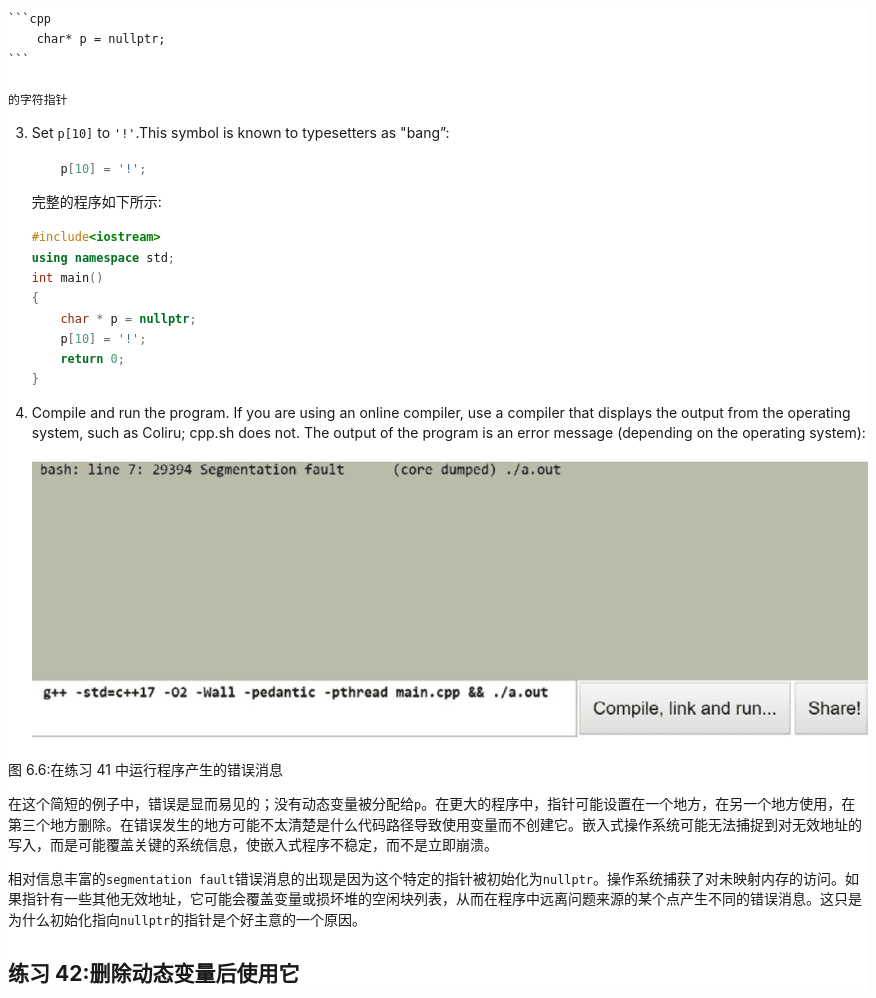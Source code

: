     ```cpp
        char* p = nullptr;
    ```

    的字符指针
3.  Set `p[10]` to `'!'`.This symbol is known to typesetters as "bang”:

    ```cpp
        p[10] = '!';
    ```

    完整的程序如下所示:

    ```cpp
    #include<iostream>
    using namespace std;
    int main() 
    {
        char * p = nullptr;
        p[10] = '!';
        return 0;
    }
    ```

4.  Compile and run the program. If you are using an online compiler, use a compiler that displays the output from the operating system, such as Coliru; cpp.sh does not. The output of the program is an error message (depending on the operating system):

    ![Figure 6.6: Error message resulting from running the program in exercise  41 ](img/C14195_06_06.jpg)

图 6.6:在练习 41 中运行程序产生的错误消息

在这个简短的例子中，错误是显而易见的；没有动态变量被分配给`p`。在更大的程序中，指针可能设置在一个地方，在另一个地方使用，在第三个地方删除。在错误发生的地方可能不太清楚是什么代码路径导致使用变量而不创建它。嵌入式操作系统可能无法捕捉到对无效地址的写入，而是可能覆盖关键的系统信息，使嵌入式程序不稳定，而不是立即崩溃。

相对信息丰富的`segmentation fault`错误消息的出现是因为这个特定的指针被初始化为`nullptr`。操作系统捕获了对未映射内存的访问。如果指针有一些其他无效地址，它可能会覆盖变量或损坏堆的空闲块列表，从而在程序中远离问题来源的某个点产生不同的错误消息。这只是为什么初始化指向`nullptr`的指针是个好主意的一个原因。

## 练习 42:删除动态变量后使用它
